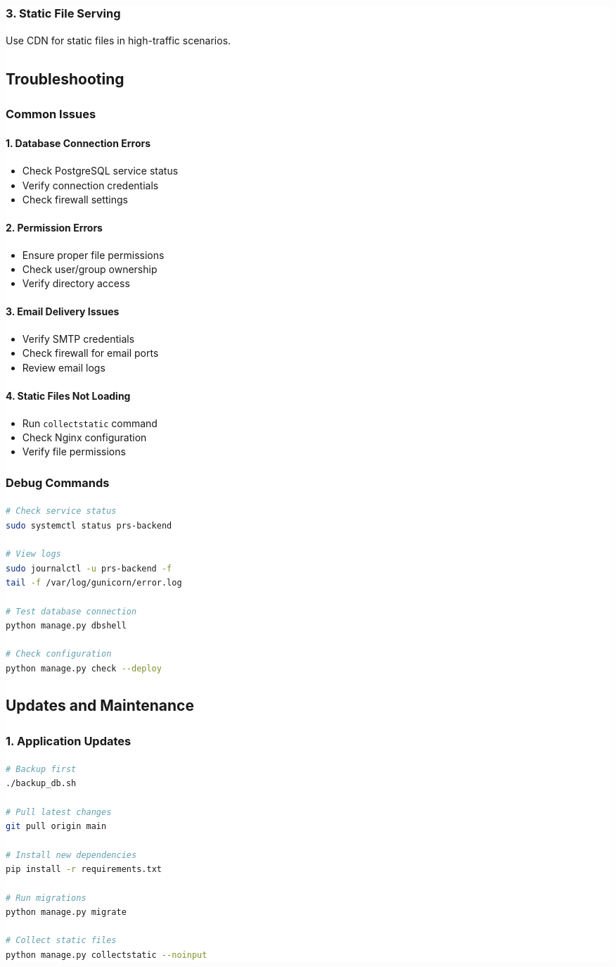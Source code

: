 ### 3. Static File Serving
Use CDN for static files in high-traffic scenarios.

## Troubleshooting

### Common Issues

#### 1. Database Connection Errors
- Check PostgreSQL service status
- Verify connection credentials
- Check firewall settings

#### 2. Permission Errors
- Ensure proper file permissions
- Check user/group ownership
- Verify directory access

#### 3. Email Delivery Issues
- Verify SMTP credentials
- Check firewall for email ports
- Review email logs

#### 4. Static Files Not Loading
- Run `collectstatic` command
- Check Nginx configuration
- Verify file permissions

### Debug Commands
```bash
# Check service status
sudo systemctl status prs-backend

# View logs
sudo journalctl -u prs-backend -f
tail -f /var/log/gunicorn/error.log

# Test database connection
python manage.py dbshell

# Check configuration
python manage.py check --deploy
```

## Updates and Maintenance

### 1. Application Updates
```bash
# Backup first
./backup_db.sh

# Pull latest changes
git pull origin main

# Install new dependencies
pip install -r requirements.txt

# Run migrations
python manage.py migrate

# Collect static files
python manage.py collectstatic --noinput

```